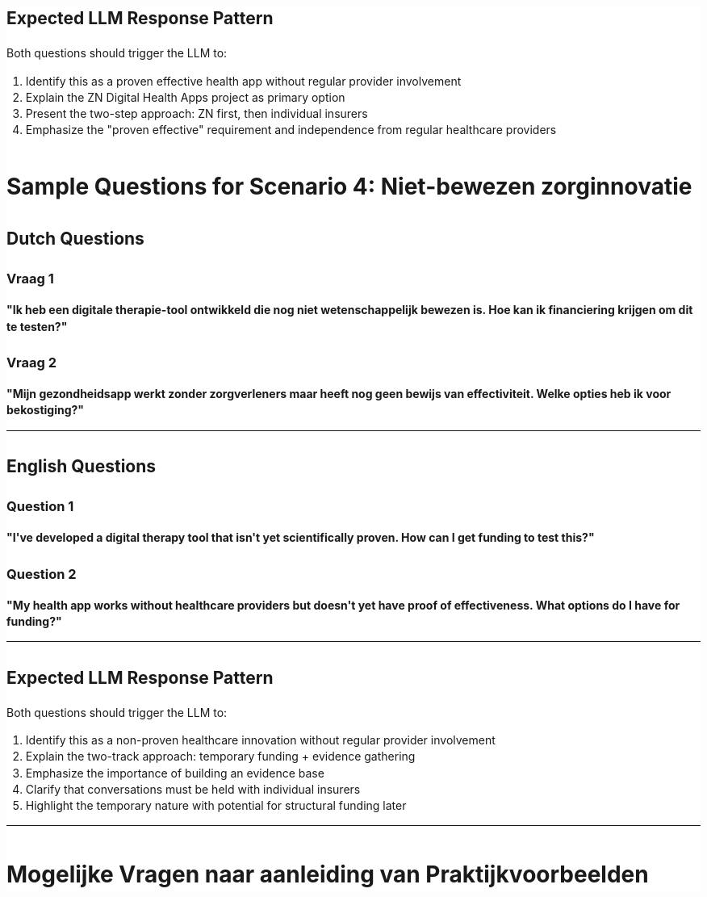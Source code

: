 ## Expected LLM Response Pattern
Both questions should trigger the LLM to:
1. Identify this as a proven effective health app without regular provider involvement
2. Explain the ZN Digital Health Apps project as primary option
3. Present the two-step approach: ZN first, then individual insurers
4. Emphasize the "proven effective" requirement and independence from regular healthcare providers

# Sample Questions for Scenario 4: Niet-bewezen zorginnovatie

## Dutch Questions

### Vraag 1
**"Ik heb een digitale therapie-tool ontwikkeld die nog niet wetenschappelijk bewezen is. Hoe kan ik financiering krijgen om dit te testen?"**

### Vraag 2
**"Mijn gezondheidsapp werkt zonder zorgverleners maar heeft nog geen bewijs van effectiviteit. Welke opties heb ik voor bekostiging?"**

---

## English Questions

### Question 1
**"I've developed a digital therapy tool that isn't yet scientifically proven. How can I get funding to test this?"**

### Question 2
**"My health app works without healthcare providers but doesn't yet have proof of effectiveness. What options do I have for funding?"**

---

## Expected LLM Response Pattern
Both questions should trigger the LLM to:
1. Identify this as a non-proven healthcare innovation without regular provider involvement
2. Explain the two-track approach: temporary funding + evidence gathering
3. Emphasize the importance of building an evidence base
4. Clarify that conversations must be held with individual insurers
5. Highlight the temporary nature with potential for structural funding later

---

# Mogelijke Vragen naar aanleiding van Praktijkvoorbeelden
